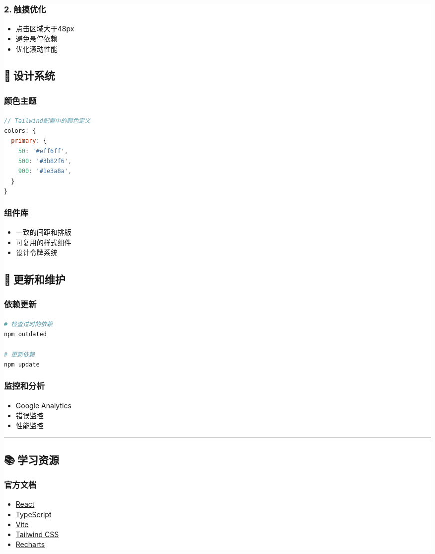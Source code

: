 ### **2. 触摸优化**
- 点击区域大于48px
- 避免悬停依赖
- 优化滚动性能

## 🎨 设计系统

### **颜色主题**
```javascript
// Tailwind配置中的颜色定义
colors: {
  primary: {
    50: '#eff6ff',
    500: '#3b82f6',
    900: '#1e3a8a',
  }
}
```

### **组件库**
- 一致的间距和排版
- 可复用的样式组件
- 设计令牌系统

## 🔄 更新和维护

### **依赖更新**
```bash
# 检查过时的依赖
npm outdated

# 更新依赖
npm update
```

### **监控和分析**
- Google Analytics
- 错误监控
- 性能监控

---

## 📚 学习资源

### **官方文档**
- [React](https://react.dev/)
- [TypeScript](https://www.typescriptlang.org/)
- [Vite](https://vite.dev/)
- [Tailwind CSS](https://tailwindcss.com/)
- [Recharts](https://recharts.org/)
